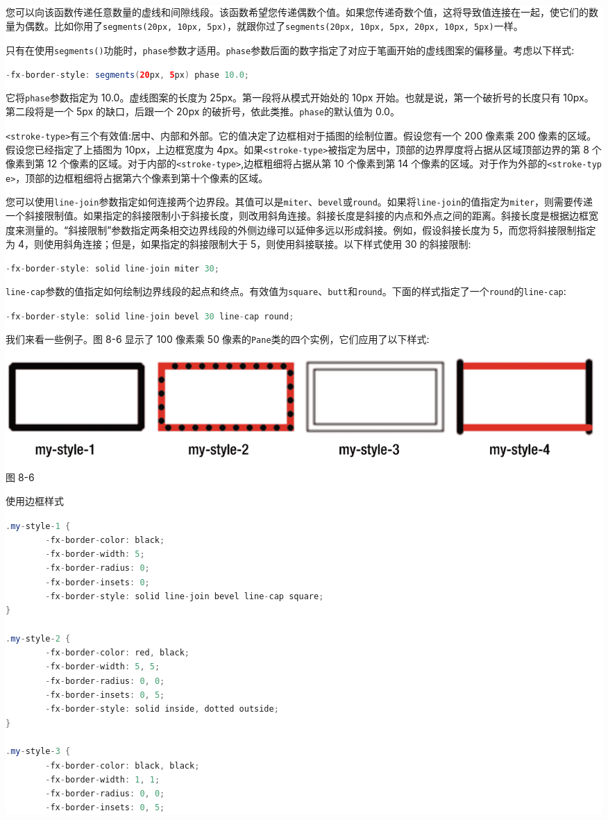 您可以向该函数传递任意数量的虚线和间隙线段。该函数希望您传递偶数个值。如果您传递奇数个值，这将导致值连接在一起，使它们的数量为偶数。比如你用了`segments(20px, 10px, 5px)`，就跟你过了`segments(20px, 10px, 5px, 20px, 10px, 5px)`一样。

只有在使用`segments()`功能时，`phase`参数才适用。`phase`参数后面的数字指定了对应于笔画开始的虚线图案的偏移量。考虑以下样式:

```java
-fx-border-style: segments(20px, 5px) phase 10.0;

```

它将`phase`参数指定为 10.0。虚线图案的长度为 25px。第一段将从模式开始处的 10px 开始。也就是说，第一个破折号的长度只有 10px。第二段将是一个 5px 的缺口，后跟一个 20px 的破折号，依此类推。`phase`的默认值为 0.0。

`<stroke-type>`有三个有效值:居中、内部和外部。它的值决定了边框相对于插图的绘制位置。假设您有一个 200 像素乘 200 像素的区域。假设您已经指定了上插图为 10px，上边框宽度为 4px。如果`<stroke-type>`被指定为居中，顶部的边界厚度将占据从区域顶部边界的第 8 个像素到第 12 个像素的区域。对于内部的`<stroke-type>`,边框粗细将占据从第 10 个像素到第 14 个像素的区域。对于作为外部的`<stroke-type>`，顶部的边框粗细将占据第六个像素到第十个像素的区域。

您可以使用`line-join`参数指定如何连接两个边界段。其值可以是`miter`、`bevel`或`round`。如果将`line-join`的值指定为`miter`，则需要传递一个斜接限制值。如果指定的斜接限制小于斜接长度，则改用斜角连接。斜接长度是斜接的内点和外点之间的距离。斜接长度是根据边框宽度来测量的。“斜接限制”参数指定两条相交边界线段的外侧边缘可以延伸多远以形成斜接。例如，假设斜接长度为 5，而您将斜接限制指定为 4，则使用斜角连接；但是，如果指定的斜接限制大于 5，则使用斜接联接。以下样式使用 30 的斜接限制:

```java
-fx-border-style: solid line-join miter 30;

```

`line-cap`参数的值指定如何绘制边界线段的起点和终点。有效值为`square`、`butt`和`round`。下面的样式指定了一个`round`的`line-cap`:

```java
-fx-border-style: solid line-join bevel 30 line-cap round;

```

我们来看一些例子。图 8-6 显示了 100 像素乘 50 像素的`Pane`类的四个实例，它们应用了以下样式:

![img/336502_2_En_8_Fig6_HTML.png](img/336502_2_En_8_Fig6_HTML.png)

图 8-6

使用边框样式

```java
.my-style-1 {
        -fx-border-color: black;
        -fx-border-width: 5;
        -fx-border-radius: 0;
        -fx-border-insets: 0;
        -fx-border-style: solid line-join bevel line-cap square;
}

.my-style-2 {
        -fx-border-color: red, black;
        -fx-border-width: 5, 5;
        -fx-border-radius: 0, 0;
        -fx-border-insets: 0, 5;
        -fx-border-style: solid inside, dotted outside;
}

.my-style-3 {
        -fx-border-color: black, black;
        -fx-border-width: 1, 1;
        -fx-border-radius: 0, 0;
        -fx-border-insets: 0, 5;
```